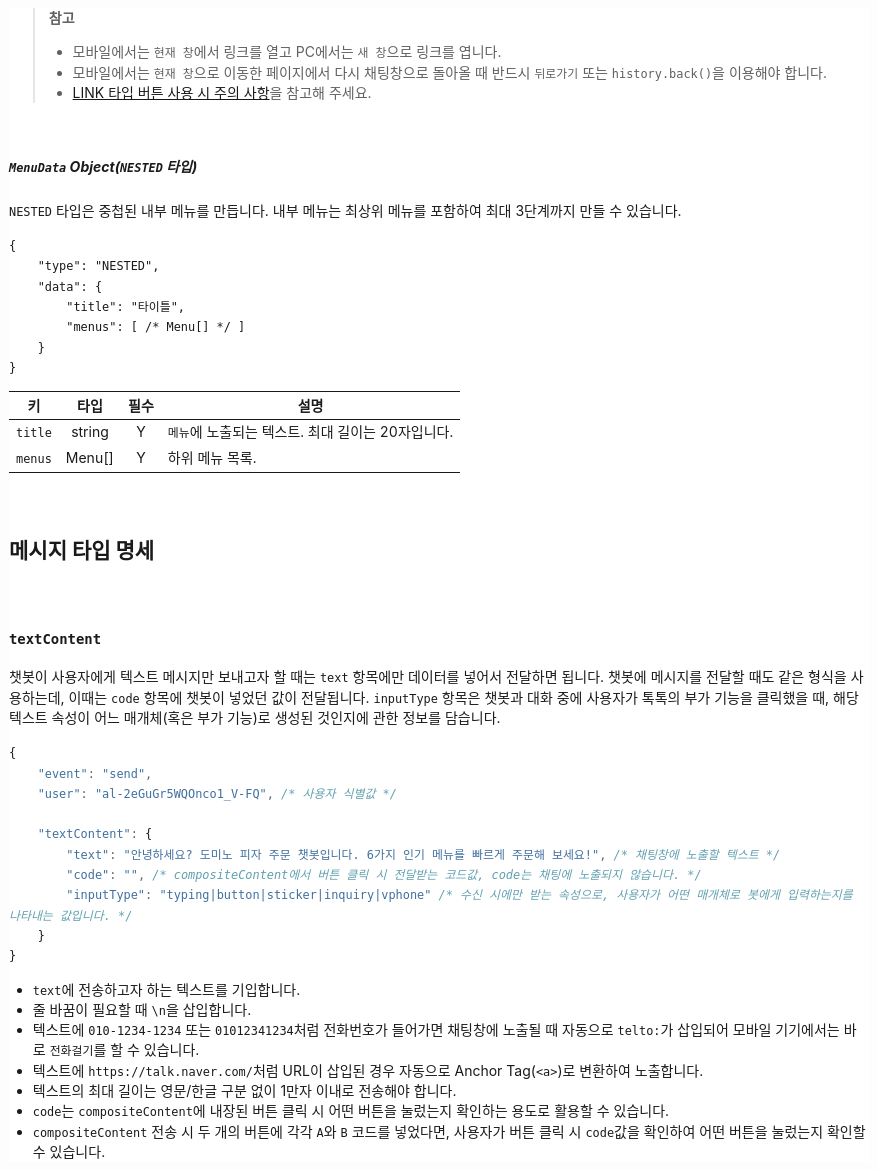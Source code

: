> **참고**
>
> * 모바일에서는 `현재 창`에서 링크를 열고 PC에서는 `새 창`으로 링크를 엽니다.
> * 모바일에서는 `현재 창`으로 이동한 페이지에서 다시 채팅창으로 돌아올 때 반드시 `뒤로가기` 또는 `history.back()`을 이용해야 합니다.
> * [LINK 타입 버튼 사용 시 주의 사항](#link-타입-버튼-사용-시-주의-사항)을 참고해 주세요.
<br>


##### `MenuData` Object(`NESTED` 타입)
`NESTED` 타입은 중첩된 내부 메뉴를 만듭니다. 내부 메뉴는 최상위 메뉴를 포함하여 최대 3단계까지 만들 수 있습니다.

```
{
    "type": "NESTED",
    "data": {
        "title": "타이틀",
        "menus": [ /* Menu[] */ ]
    }
}
```

| 키 | 타입 | 필수 | 설명 |
|:---:|:----:|:----:|------|
| `title` | string | Y | `메뉴`에 노출되는 텍스트. 최대 길이는 20자입니다. |
| `menus` | Menu[] | Y | 하위 메뉴 목록.  |
<br>

## 메시지 타입 명세
<br>

### `textContent`

챗봇이 사용자에게 텍스트 메시지만 보내고자 할 때는 `text` 항목에만 데이터를 넣어서 전달하면 됩니다. 챗봇에 메시지를 전달할 때도 같은 형식을 사용하는데, 이때는 `code` 항목에 챗봇이 넣었던 값이 전달됩니다. 
`inputType` 항목은 챗봇과 대화 중에 사용자가 톡톡의 부가 기능을 클릭했을 때, 해당 텍스트 속성이 어느 매개체(혹은 부가 기능)로 생성된 것인지에 관한 정보를 담습니다.


```javascript
{
    "event": "send",
    "user": "al-2eGuGr5WQOnco1_V-FQ", /* 사용자 식별값 */
    
    "textContent": {
        "text": "안녕하세요? 도미노 피자 주문 챗봇입니다. 6가지 인기 메뉴를 빠르게 주문해 보세요!", /* 채팅창에 노출할 텍스트 */
        "code": "", /* compositeContent에서 버튼 클릭 시 전달받는 코드값, code는 채팅에 노출되지 않습니다. */
        "inputType": "typing|button|sticker|inquiry|vphone" /* 수신 시에만 받는 속성으로, 사용자가 어떤 매개체로 봇에게 입력하는지를 나타내는 값입니다. */
    }
}
```

* `text`에 전송하고자 하는 텍스트를 기입합니다.
* 줄 바꿈이 필요할 때 `\n`을 삽입합니다.
* 텍스트에 `010-1234-1234` 또는 `01012341234`처럼 전화번호가 들어가면 채팅창에 노출될 때 자동으로 `telto:`가 삽입되어 모바일 기기에서는 바로 `전화걸기`를 할 수 있습니다.
* 텍스트에 `https://talk.naver.com/`처럼 URL이 삽입된 경우 자동으로 Anchor Tag(`<a>`)로 변환하여 노출합니다.
* 텍스트의 최대 길이는 영문/한글 구분 없이 1만자 이내로 전송해야 합니다.
* `code`는 `compositeContent`에 내장된 버튼 클릭 시 어떤 버튼을 눌렀는지 확인하는 용도로 활용할 수 있습니다.
* `compositeContent` 전송 시 두 개의 버튼에 각각 `A`와 `B` 코드를 넣었다면, 사용자가 버튼 클릭 시 `code`값을 확인하여 어떤 버튼을 눌렀는지 확인할 수 있습니다.<br>
